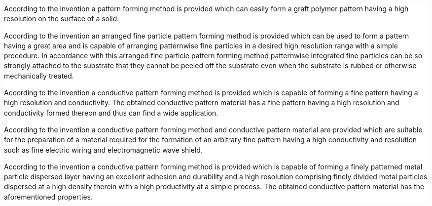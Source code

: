 According to the invention a pattern forming method is provided which can easily form a graft polymer pattern having a high resolution on the surface of a solid.

According to the invention an arranged fine particle pattern forming method is provided which can be used to form a pattern having a great area and is capable of arranging patternwise fine particles in a desired high resolution range with a simple procedure. In accordance with this arranged fine particle pattern forming method patternwise integrated fine particles can be so strongly attached to the substrate that they cannot be peeled off the substrate even when the substrate is rubbed or otherwise mechanically treated.

According to the invention a conductive pattern forming method is provided which is capable of forming a fine pattern having a high resolution and conductivity. The obtained conductive pattern material has a fine pattern having a high resolution and conductivity formed thereon and thus can find a wide application.

According to the invention a conductive pattern forming method and conductive pattern material are provided which are suitable for the preparation of a material required for the formation of an arbitrary fine pattern having a high conductivity and resolution such as fine electric wiring and electromagnetic wave shield.

According to the invention a conductive pattern forming method is provided which is capable of forming a finely patterned metal particle dispersed layer having an excellent adhesion and durability and a high resolution comprising finely divided metal particles dispersed at a high density therein with a high productivity at a simple process. The obtained conductive pattern material has the aforementioned properties.

